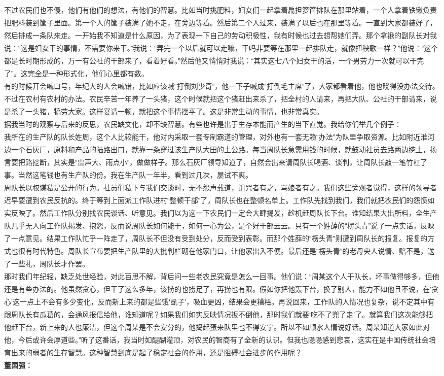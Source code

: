  <p style="padding: 0px; margin: 0px; color: rgb(51, 51, 51); font-family: Verdana, Arial, Tahoma; line-height: 25px; background-color: rgb(255, 255, 255);">
 </p>
 <p style="padding: 0px; margin: 0px; color: rgb(51, 51, 51); font-family: Verdana, Arial, Tahoma; line-height: 25px; background-color: rgb(255, 255, 255);">
  不过农民们也不傻，他们有他们的想法，有他们的智慧。比如当时挑肥料，妇女们一起拿着扁担箩筐排队在那里站着，一个人拿着铁锹负责把肥料装到筐子里面。第一个人的筐子装满了她不走，在旁边等着。然后第二个人过来，装满了以后也在那里等着。一直到大家都装好了，然后排成一条队来走。一开始我不知道是什么原因，为了表现一下自己的劳动积极性，我有时候也过去想帮她们弄。那个拿锹的副队长对我说：“这是妇女干的事情，不需要你来干。”我说：“弄完一个以后就可以走嘛，干吗非要等在那里一起排队走，就像扭秧歌一样？”他说：“这个都是长时期形成的，万一有公社的干部来了，看着好看。”然后他又悄悄对我说：“其实这七八个妇女干的活，一个男劳力一次就可以干完了”。这完全是一种形式化，他们心里都有数。
 </p>
 <p style="padding: 0px; margin: 0px; color: rgb(51, 51, 51); font-family: Verdana, Arial, Tahoma; line-height: 25px; background-color: rgb(255, 255, 255);">
 </p>
 <p style="padding: 0px; margin: 0px; color: rgb(51, 51, 51); font-family: Verdana, Arial, Tahoma; line-height: 25px; background-color: rgb(255, 255, 255);">
  有的时候开会喊口号，年纪大的人会喊错，比如应该喊“打倒刘少奇”，他一下子喊成“打倒毛主席”了，大家都看着他，他也晓得没办法交待。不过在农村有农村的办法。农民辛苦一年养了一头猪，这个时候就把这个猪赶出来杀了，把全村的人请来，再把大队、公社的干部请来，说是杀了一头猪，犒劳大家。这样宴请一顿，就把这个事情摆平了。这是非常生动的事情，也非常真实。
 </p>
 <p style="padding: 0px; margin: 0px; color: rgb(51, 51, 51); font-family: Verdana, Arial, Tahoma; line-height: 25px; background-color: rgb(255, 255, 255);">
 </p>
 <p style="padding: 0px; margin: 0px; color: rgb(51, 51, 51); font-family: Verdana, Arial, Tahoma; line-height: 25px; background-color: rgb(255, 255, 255);">
  据我当时的观察与后来的反思，农民缺文化，却不缺智慧。有些也许是出于生存本能而产生的当下直觉。我给你们举几个例子：
 </p>
 <p style="padding: 0px; margin: 0px; color: rgb(51, 51, 51); font-family: Verdana, Arial, Tahoma; line-height: 25px; background-color: rgb(255, 255, 255);">
 </p>
 <p style="padding: 0px; margin: 0px; color: rgb(51, 51, 51); font-family: Verdana, Arial, Tahoma; line-height: 25px; background-color: rgb(255, 255, 255);">
  我所在的生产队的队长姓周，这个人比较能干，他对内采取一套专制霸道的管理，对外也有一套无赖“办法”为队里争取资源。比如附近淮河边一个石灰厂，原料和产品的陆路出口，就靠一条穿过该生产队大田的土公路。每当周队长急需用钱的时候，就鼓动社员去路两边挖土，扬言要把路挖断，其实是“雷声大、雨点小”，做做样子。那么石灰厂领导知道了，自然会出来请周队长喝酒、谈判，让周队长敲一笔竹杠了事。当然这笔钱也有生产队的份。我在生产队一年半，看到过几次，屡试不爽。
 </p>
 <p style="padding: 0px; margin: 0px; color: rgb(51, 51, 51); font-family: Verdana, Arial, Tahoma; line-height: 25px; background-color: rgb(255, 255, 255);">
 </p>
 <p style="padding: 0px; margin: 0px; color: rgb(51, 51, 51); font-family: Verdana, Arial, Tahoma; line-height: 25px; background-color: rgb(255, 255, 255);">
  周队长以权谋私是公开的行为。社员们私下与我们交谈时，无不怨声载道，诅咒者有之，骂娘者有之。我们这些旁观者觉得，这样的领导者迟早要遭到农民反抗的。终于等到上面派工作队进村“整顿干部”了，周队长也在整顿名单上。工作队先找到我们，我们就把农民们的怨愤如实反映了。然后工作队分别找农民谈话、听意见。我们以为这一下农民们一定会大肆揭发，趁机赶周队长下台。谁知结果大出所料，全生产队几乎无人向工作队揭发、抱怨，反而说周队长如何能干，如何一心为公，是个好干部云云。只有一个姓薛的“楞头青”说了一点实话，反映了一点意见。结果工作队忙乎一阵走了，周队长不但没有受到处分，反而受到表彰。而那个姓薛的“楞头青”则遭到周队长的报复。报复的方式也很有时代特色。周队长宣布要把生产队里的大批判栏砌在他家门口，让他家出入不便。最后还是“楞头青”的老母央人说情、赔不是，送了一些礼，周队长才作罢。
 </p>
 <p style="padding: 0px; margin: 0px; color: rgb(51, 51, 51); font-family: Verdana, Arial, Tahoma; line-height: 25px; background-color: rgb(255, 255, 255);">
 </p>
 <p style="padding: 0px; margin: 0px; color: rgb(51, 51, 51); font-family: Verdana, Arial, Tahoma; line-height: 25px; background-color: rgb(255, 255, 255);">
  那时我们年纪轻，缺乏处世经验，对此百思不解，背后问一些老农民究竟是怎么一回事。他们说：“周某这个人干队长，坏事做得够多，但他还是有些办法的。他虽然贪心，但干了这么多年，该捞的也捞足了，再捞也有限。假如你把他轰下台，换了别人，能力不如他且不说，在‘贪心’这一点上不会有多少变化，反而新上来的都是些饿‘虱子’，吸血更凶，结果会更糟糕。再说回来，工作队的人情况也复杂，说不定其中有跟周队长有瓜葛的，会通风报信给他，谁知道呢？如果我们如实反映情况扳不倒他，那时我们就要‘吃不了兜了走’了。就算我们这次能够把他赶下台，新上来的人也廉洁，但这个周某是不会安分的，他捣起蛋来队里也不得安宁。所以不如顺水人情说好话。周某知道大家如此对他，今后或许会厚道些。”听了这番话，我当时如醍醐灌顶，对农民的智商有了全新的认识。但我也隐隐感到悲哀，这实在是中国传统社会培育出来的弱者的生存智慧。这种智慧到底是起了稳定社会的作用，还是阻碍社会进步的作用呢？
 </p>
 <p style="padding: 0px; margin: 0px; color: rgb(51, 51, 51); font-family: Verdana, Arial, Tahoma; line-height: 25px; background-color: rgb(255, 255, 255);">
 </p>
 <p style="padding: 0px; margin: 0px; color: rgb(51, 51, 51); font-family: Verdana, Arial, Tahoma; line-height: 25px; background-color: rgb(255, 255, 255);">
  <strong style="padding: 0px; margin: 0px;">
   董国强：
  </strong>